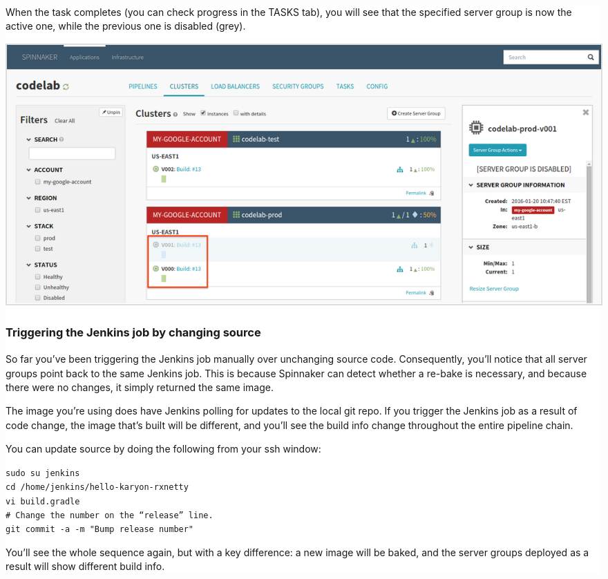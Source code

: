 When the task completes (you can check progress in the TASKS tab), you will see that the specified server group is now the active one, while the previous one is disabled (grey).

<img src="source-to-prod-codelab/3-clusters-rollback.png" style="border: 2px solid #ddd" alt="Clusters Rollback" />

### Triggering the Jenkins job by changing source

So far you’ve been triggering the Jenkins job manually over unchanging source code. Consequently, you’ll notice that all server groups point back to the same Jenkins job. This is because Spinnaker can detect whether a re-bake is necessary, and because there were no changes, it simply returned the same image.

The image you’re using does have Jenkins polling for updates to the local git repo. If you trigger the Jenkins job as a result of code change, the image that’s built will be different, and you’ll see the build info change throughout the entire pipeline chain.

You can update source by doing the following from your ssh window:

    sudo su jenkins
    cd /home/jenkins/hello-karyon-rxnetty
    vi build.gradle
    # Change the number on the “release” line.
    git commit -a -m "Bump release number"

You’ll see the whole sequence again, but with a key difference: a new image will be baked, and the server groups deployed as a result will show different build info.

